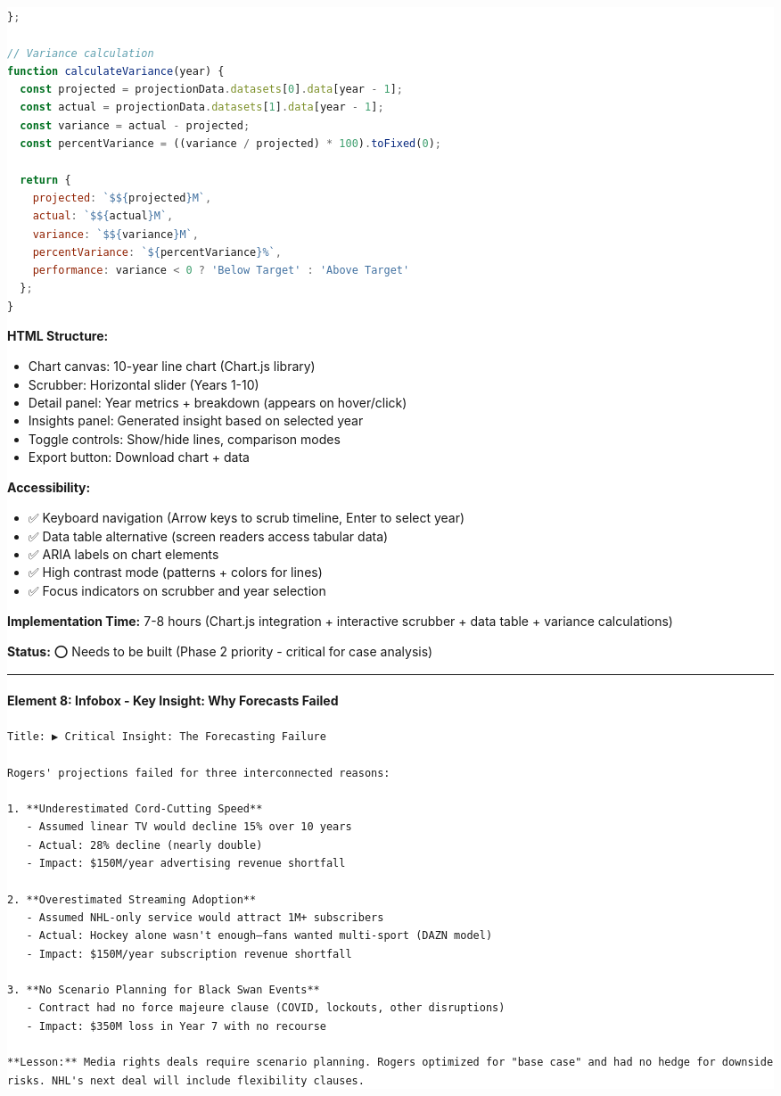 ```javascript
};

// Variance calculation
function calculateVariance(year) {
  const projected = projectionData.datasets[0].data[year - 1];
  const actual = projectionData.datasets[1].data[year - 1];
  const variance = actual - projected;
  const percentVariance = ((variance / projected) * 100).toFixed(0);

  return {
    projected: `$${projected}M`,
    actual: `$${actual}M`,
    variance: `$${variance}M`,
    percentVariance: `${percentVariance}%`,
    performance: variance < 0 ? 'Below Target' : 'Above Target'
  };
}
```

**HTML Structure:**
- Chart canvas: 10-year line chart (Chart.js library)
- Scrubber: Horizontal slider (Years 1-10)
- Detail panel: Year metrics + breakdown (appears on hover/click)
- Insights panel: Generated insight based on selected year
- Toggle controls: Show/hide lines, comparison modes
- Export button: Download chart + data

**Accessibility:**
- ✅ Keyboard navigation (Arrow keys to scrub timeline, Enter to select year)
- ✅ Data table alternative (screen readers access tabular data)
- ✅ ARIA labels on chart elements
- ✅ High contrast mode (patterns + colors for lines)
- ✅ Focus indicators on scrubber and year selection

**Implementation Time:** 7-8 hours (Chart.js integration + interactive scrubber + data table + variance calculations)

**Status:** ⭕ Needs to be built (Phase 2 priority - critical for case analysis)

---

#### Element 8: Infobox - Key Insight: Why Forecasts Failed

```
Title: ▶ Critical Insight: The Forecasting Failure

Rogers' projections failed for three interconnected reasons:

1. **Underestimated Cord-Cutting Speed**
   - Assumed linear TV would decline 15% over 10 years
   - Actual: 28% decline (nearly double)
   - Impact: $150M/year advertising revenue shortfall

2. **Overestimated Streaming Adoption**
   - Assumed NHL-only service would attract 1M+ subscribers
   - Actual: Hockey alone wasn't enough—fans wanted multi-sport (DAZN model)
   - Impact: $150M/year subscription revenue shortfall

3. **No Scenario Planning for Black Swan Events**
   - Contract had no force majeure clause (COVID, lockouts, other disruptions)
   - Impact: $350M loss in Year 7 with no recourse

**Lesson:** Media rights deals require scenario planning. Rogers optimized for "base case" and had no hedge for downside risks. NHL's next deal will include flexibility clauses.
```
